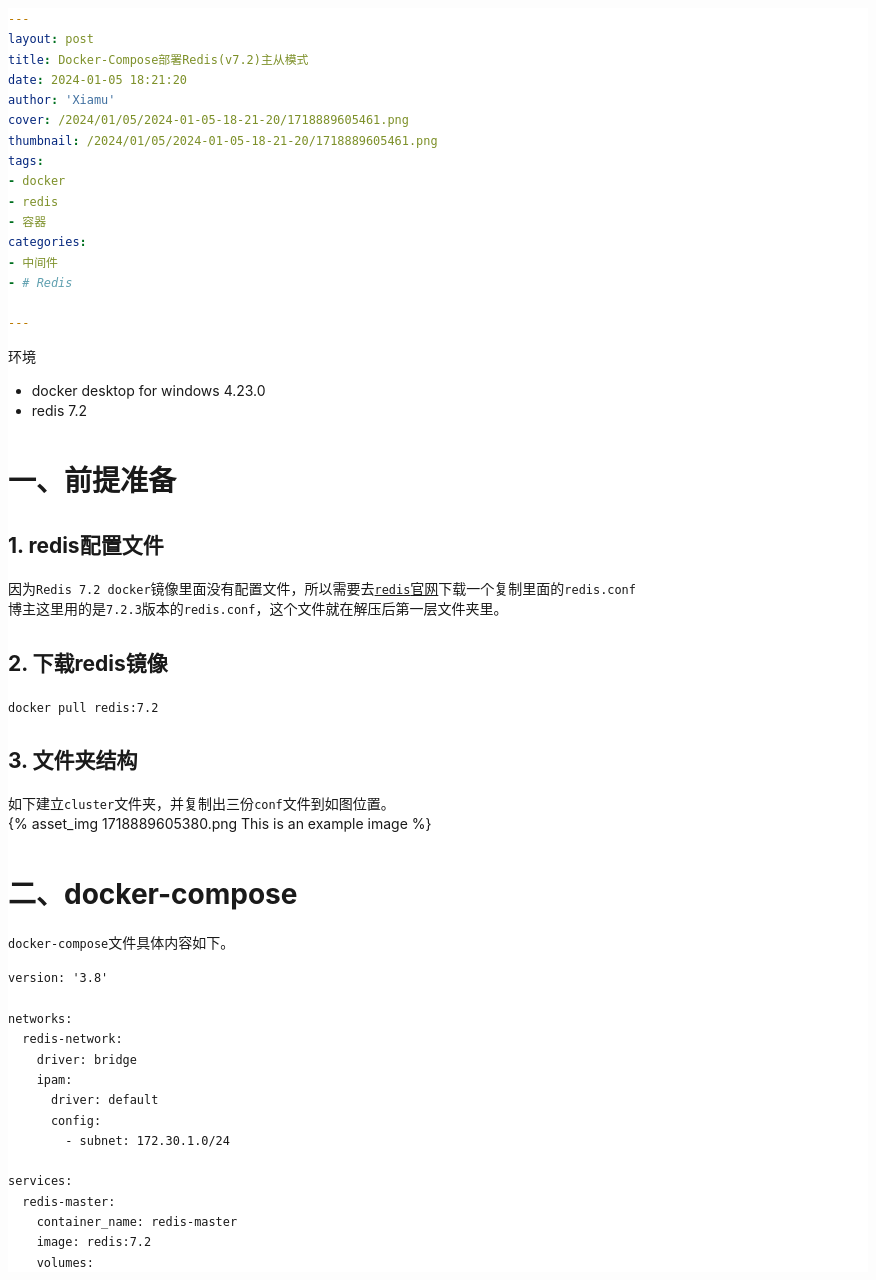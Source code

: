 ```yaml
---
layout: post
title: Docker-Compose部署Redis(v7.2)主从模式
date: 2024-01-05 18:21:20
author: 'Xiamu'
cover: /2024/01/05/2024-01-05-18-21-20/1718889605461.png
thumbnail: /2024/01/05/2024-01-05-18-21-20/1718889605461.png
tags:
- docker
- redis
- 容器
categories:
- 中间件
- # Redis

---
```



环境

* docker desktop for windows 4.23.0
* redis 7.2

# 一、前提准备

## 1. redis配置文件

因为`Redis 7.2 docker`镜像里面没有配置文件，所以需要去[`redis`官网](https://redis.io/download/)下载一个复制里面的`redis.conf`  
博主这里用的是`7.2.3`版本的`redis.conf`，这个文件就在解压后第一层文件夹里。

## 2. 下载redis镜像

```prism language-bash
docker pull redis:7.2
```

## 3. 文件夹结构

如下建立`cluster`文件夹，并复制出三份`conf`文件到如图位置。  
{% asset_img 1718889605380.png This is an example image %}

# 二、docker-compose

`docker-compose`文件具体内容如下。

```prism language-yaml
version: '3.8'

networks:
  redis-network:
    driver: bridge
    ipam:
      driver: default
      config:
        - subnet: 172.30.1.0/24

services:
  redis-master:
    container_name: redis-master
    image: redis:7.2
    volumes:
```